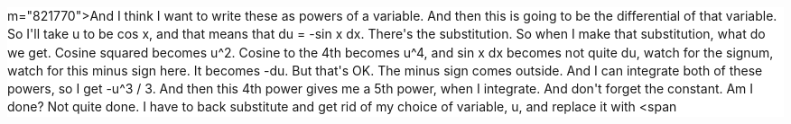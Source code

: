   m="821770">And</span> <span m="821950">I</span> <span m="822000">think</span>
  <span m="822500">I</span> <span m="822620">want to</span> <span
  m="822870">write</span> <span m="823440">these</span> <span
  m="823860">as</span> <span m="824000">powers</span> <span m="824350">of</span>
  <span m="824580">a</span> <span m="824650">variable.</span> <span
  m="825540">And</span> <span m="825690">then</span> <span
  m="825840">this</span> <span m="826040">is</span> <span m="826150">going
  to</span> <span m="826360">be</span> <span m="826470">the</span> <span
  m="826580">differential</span> <span m="827190">of</span> <span
  m="827300">that</span> <span m="827510">variable.</span> <span
  m="827960">So</span> <span m="828250">I'll</span> <span m="828390">take</span>
  <span m="828650">u</span> <span m="829400">to</span> <span
  m="829550">be</span> <span m="830470">cos x,</span> <span
  m="831690">and</span> <span m="831870">that</span> <span
  m="832030">means</span> <span m="832300">that</span> <span
  m="832460">du</span> <span m="833520">=</span> <span m="834730">-sin</span>
  <span m="835230">x</span> <span m="835650">dx.</span> <span
  m="838190">There's</span> <span m="838500">the</span> <span
  m="838570">substitution.</span> <span m="844950">So</span> <span
  m="845800">when</span> <span m="845990">I</span> <span m="846050">make</span>
  <span m="846310">that</span> <span m="846440">substitution,</span> <span
  m="848440">what</span> <span m="848580">do</span> <span m="848640">we</span>
  <span m="848730">get.</span> <span m="849550">Cosine</span> <span
  m="849970">squared</span> <span m="850910">becomes</span> <span
  m="851340">u^2.</span> <span m="855470">Cosine</span> <span
  m="855940">to</span> <span m="856010">the</span> <span m="856100">4th</span>
  <span m="856430">becomes</span> <span m="857000">u^4,</span> <span
  m="858830">and</span> <span m="859630">sin</span> <span m="860190">x</span>
  <span m="860500">dx</span> <span m="861120">becomes</span> <span
  m="862640">not</span> <span m="862840">quite</span> <span
  m="863150">du,</span> <span m="863920">watch</span> <span
  m="864190">for</span> <span m="864310">the</span> <span
  m="865090">signum,</span> <span m="865570">watch</span> <span
  m="865790">for</span> <span m="865920">this</span> <span
  m="866120">minus</span> <span m="866450">sign</span> <span
  m="866740">here.</span> <span m="867570">It</span> <span
  m="867710">becomes</span> <span m="868490">-du.</span> <span
  m="872100">But</span> <span m="872290">that's</span> <span
  m="872470">OK.</span> <span m="872820">The</span> <span
  m="872930">minus</span> <span m="873240">sign</span> <span
  m="873470">comes</span> <span m="873750">outside.</span> <span
  m="874720">And</span> <span m="874910">I</span> <span m="874990">can</span>
  <span m="875150">integrate</span> <span m="875560">both</span> <span
  m="875760">of</span> <span m="875850">these</span> <span
  m="876050">powers,</span> <span m="876860">so</span> <span m="877250">I</span>
  <span m="877320">get</span> <span m="881440">-u^3 / 3.</span> <span
  m="883540">And</span> <span m="883700">then</span> <span
  m="884070">this</span> <span m="884210">4th</span> <span
  m="884720">power</span> <span m="885000">gives</span> <span
  m="885250">me</span> <span m="885380">a</span> <span m="885450">5th</span>
  <span m="885740">power,</span> <span m="886060">when I</span> <span
  m="886220">integrate.</span> <span m="888950">And</span> <span
  m="889810">don't</span> <span m="890030">forget</span> <span
  m="890300">the</span> <span m="890390">constant.</span> <span
  m="893390">Am</span> <span m="893600">I</span> <span m="893670">done?</span>
  <span m="895100">Not</span> <span m="895260">quite</span> <span
  m="895520">done.</span> <span m="895850">I</span> <span m="895980">have</span>
  <span m="896130">to</span> <span m="896240">back</span> <span
  m="896490">substitute</span> <span m="897190">and</span> <span
  m="897360">get</span> <span m="897540">rid</span> <span m="897690">of</span>
  <span m="897820">my</span> <span m="898360">choice of</span> <span
  m="898790">variable,</span> <span m="899210">u,</span> <span
  m="899510">and</span> <span m="899660">replace</span> <span
  m="899980">it</span> <span m="900110">with</span> <span